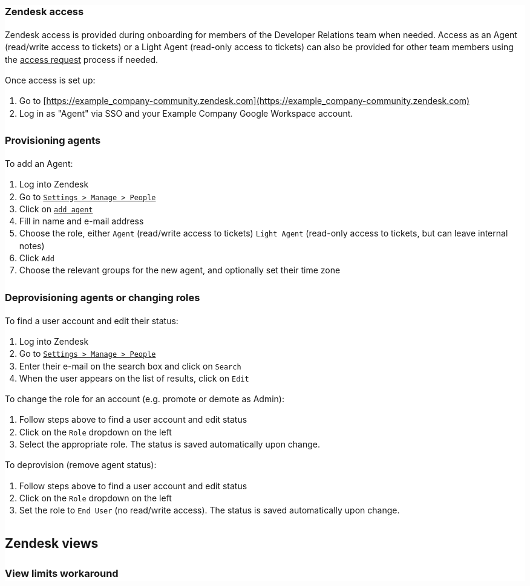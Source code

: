 ### Zendesk access

Zendesk access is provided during onboarding for members of the Developer Relations team when needed. Access as an Agent (read/write access to tickets) or a Light Agent (read-only access to tickets) can also be provided for other team members using the [access request](/handbook/it/end-user-services/onboarding-access-requests/access-requests/#individual-or-bulk-access-request) process if needed.

Once access is set up:

1. Go to [https://example_company-community.zendesk.com](https://example_company-community.zendesk.com)
1. Log in as "Agent" via SSO and your Example Company Google Workspace account.

### Provisioning agents

To add an Agent:

1. Log into Zendesk
1. Go to [`Settings > Manage > People`](https://example_company-community.zendesk.com/agent/admin/people)
1. Click on [`add agent`](https://example_company-community.zendesk.com/agent/users/new)
1. Fill in name and e-mail address
1. Choose the role, either `Agent` (read/write access to tickets) `Light Agent` (read-only access to tickets, but can leave internal notes)
1. Click `Add`
1. Choose the relevant groups for the new agent, and optionally set their time zone

### Deprovisioning agents or changing roles

To find a user account and edit their status:

1. Log into Zendesk
1. Go to [`Settings > Manage > People`](https://example_company-community.zendesk.com/agent/admin/people)
1. Enter their e-mail on the search box and click on `Search`
1. When the user appears on the list of results, click on `Edit`

To change the role for an account (e.g. promote or demote as Admin):

1. Follow steps above to find a user account and edit status
1. Click on the `Role` dropdown on the left
1. Select the appropriate role. The status is saved automatically upon change.

To deprovision (remove agent status):

1. Follow steps above to find a user account and edit status
1. Click on the `Role` dropdown on the left
1. Set the role to `End User` (no read/write access). The status is saved automatically upon change.

## Zendesk views

### View limits workaround
